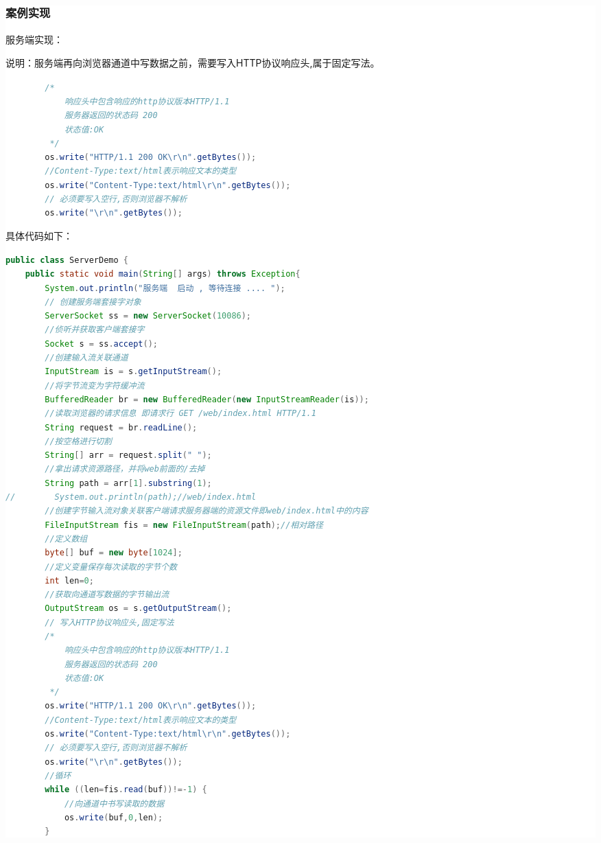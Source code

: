 ### 案例实现

服务端实现：

说明：服务端再向浏览器通道中写数据之前，需要写入HTTP协议响应头,属于固定写法。

```java
 		/*
            响应头中包含响应的http协议版本HTTP/1.1
            服务器返回的状态码 200
            状态值:OK
         */
        os.write("HTTP/1.1 200 OK\r\n".getBytes());
        //Content-Type:text/html表示响应文本的类型
        os.write("Content-Type:text/html\r\n".getBytes());
        // 必须要写入空行,否则浏览器不解析
        os.write("\r\n".getBytes());

```

具体代码如下：

```java
public class ServerDemo {
    public static void main(String[] args) throws Exception{
        System.out.println("服务端  启动 , 等待连接 .... ");
        // 创建服务端套接字对象
        ServerSocket ss = new ServerSocket(10086);
        //侦听并获取客户端套接字
        Socket s = ss.accept();
        //创建输入流关联通道
        InputStream is = s.getInputStream();
        //将字节流变为字符缓冲流
        BufferedReader br = new BufferedReader(new InputStreamReader(is));
        //读取浏览器的请求信息 即请求行 GET /web/index.html HTTP/1.1
        String request = br.readLine();
        //按空格进行切割
        String[] arr = request.split(" ");
        //拿出请求资源路径，并将web前面的/去掉
        String path = arr[1].substring(1);
//        System.out.println(path);//web/index.html
        //创建字节输入流对象关联客户端请求服务器端的资源文件即web/index.html中的内容
        FileInputStream fis = new FileInputStream(path);//相对路径
        //定义数组
        byte[] buf = new byte[1024];
        //定义变量保存每次读取的字节个数
        int len=0;
        //获取向通道写数据的字节输出流
        OutputStream os = s.getOutputStream();
        // 写入HTTP协议响应头,固定写法
        /*
            响应头中包含响应的http协议版本HTTP/1.1
            服务器返回的状态码 200
            状态值:OK
         */
        os.write("HTTP/1.1 200 OK\r\n".getBytes());
        //Content-Type:text/html表示响应文本的类型
        os.write("Content-Type:text/html\r\n".getBytes());
        // 必须要写入空行,否则浏览器不解析
        os.write("\r\n".getBytes());
        //循环
        while ((len=fis.read(buf))!=-1) {
            //向通道中书写读取的数据
            os.write(buf,0,len);
        }

```